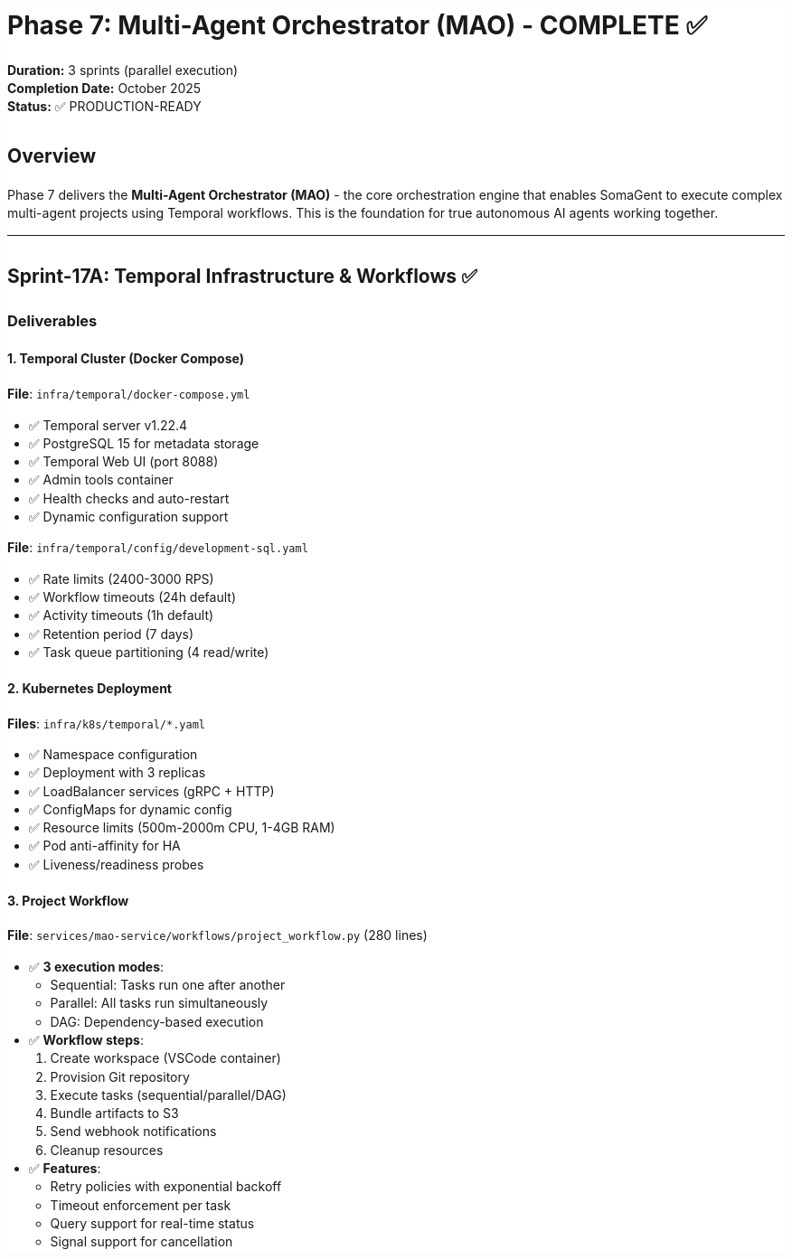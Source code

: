 # Phase 7: Multi-Agent Orchestrator (MAO) - COMPLETE ✅

**Duration:** 3 sprints (parallel execution)  
**Completion Date:** October 2025  
**Status:** ✅ PRODUCTION-READY

## Overview

Phase 7 delivers the **Multi-Agent Orchestrator (MAO)** - the core orchestration engine that enables SomaGent to execute complex multi-agent projects using Temporal workflows. This is the foundation for true autonomous AI agents working together.

---

## Sprint-17A: Temporal Infrastructure & Workflows ✅

### Deliverables

#### 1. Temporal Cluster (Docker Compose)
**File**: `infra/temporal/docker-compose.yml`
- ✅ Temporal server v1.22.4
- ✅ PostgreSQL 15 for metadata storage
- ✅ Temporal Web UI (port 8088)
- ✅ Admin tools container
- ✅ Health checks and auto-restart
- ✅ Dynamic configuration support

**File**: `infra/temporal/config/development-sql.yaml`
- ✅ Rate limits (2400-3000 RPS)
- ✅ Workflow timeouts (24h default)
- ✅ Activity timeouts (1h default)
- ✅ Retention period (7 days)
- ✅ Task queue partitioning (4 read/write)

#### 2. Kubernetes Deployment
**Files**: `infra/k8s/temporal/*.yaml`
- ✅ Namespace configuration
- ✅ Deployment with 3 replicas
- ✅ LoadBalancer services (gRPC + HTTP)
- ✅ ConfigMaps for dynamic config
- ✅ Resource limits (500m-2000m CPU, 1-4GB RAM)
- ✅ Pod anti-affinity for HA
- ✅ Liveness/readiness probes

#### 3. Project Workflow
**File**: `services/mao-service/workflows/project_workflow.py` (280 lines)
- ✅ **3 execution modes**:
  - Sequential: Tasks run one after another
  - Parallel: All tasks run simultaneously  
  - DAG: Dependency-based execution
- ✅ **Workflow steps**:
  1. Create workspace (VSCode container)
  2. Provision Git repository
  3. Execute tasks (sequential/parallel/DAG)
  4. Bundle artifacts to S3
  5. Send webhook notifications
  6. Cleanup resources
- ✅ **Features**:
  - Retry policies with exponential backoff
  - Timeout enforcement per task
  - Query support for real-time status
  - Signal support for cancellation